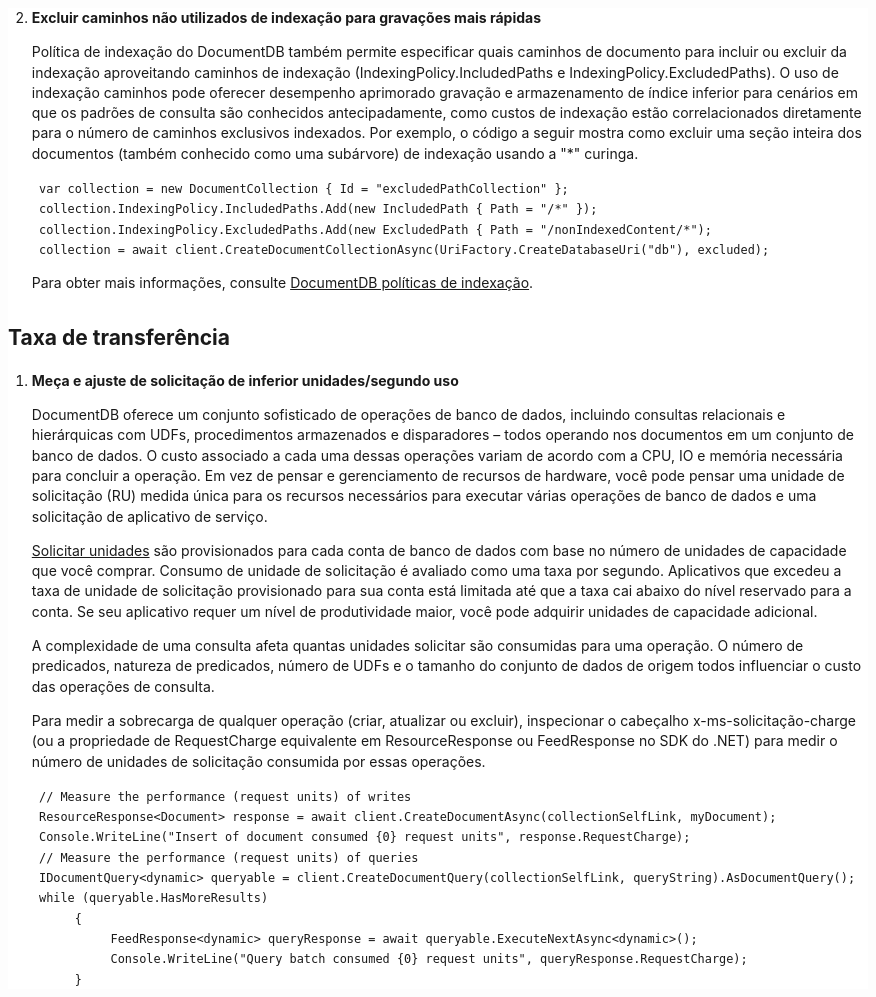 2. **Excluir caminhos não utilizados de indexação para gravações mais rápidas**

    Política de indexação do DocumentDB também permite especificar quais caminhos de documento para incluir ou excluir da indexação aproveitando caminhos de indexação (IndexingPolicy.IncludedPaths e IndexingPolicy.ExcludedPaths). O uso de indexação caminhos pode oferecer desempenho aprimorado gravação e armazenamento de índice inferior para cenários em que os padrões de consulta são conhecidos antecipadamente, como custos de indexação estão correlacionados diretamente para o número de caminhos exclusivos indexados.  Por exemplo, o código a seguir mostra como excluir uma seção inteira dos documentos (também conhecido como uma subárvore) de indexação usando a "*" curinga.

        var collection = new DocumentCollection { Id = "excludedPathCollection" };
        collection.IndexingPolicy.IncludedPaths.Add(new IncludedPath { Path = "/*" });
        collection.IndexingPolicy.ExcludedPaths.Add(new ExcludedPath { Path = "/nonIndexedContent/*");
        collection = await client.CreateDocumentCollectionAsync(UriFactory.CreateDatabaseUri("db"), excluded);

    Para obter mais informações, consulte [DocumentDB políticas de indexação](documentdb-indexing-policies.md).

## <a name="throughput"></a>Taxa de transferência
<a id="measure-rus"></a>

1. **Meça e ajuste de solicitação de inferior unidades/segundo uso**

    DocumentDB oferece um conjunto sofisticado de operações de banco de dados, incluindo consultas relacionais e hierárquicas com UDFs, procedimentos armazenados e disparadores – todos operando nos documentos em um conjunto de banco de dados. O custo associado a cada uma dessas operações variam de acordo com a CPU, IO e memória necessária para concluir a operação. Em vez de pensar e gerenciamento de recursos de hardware, você pode pensar uma unidade de solicitação (RU) medida única para os recursos necessários para executar várias operações de banco de dados e uma solicitação de aplicativo de serviço.

    [Solicitar unidades](documentdb-request-units.md) são provisionados para cada conta de banco de dados com base no número de unidades de capacidade que você comprar. Consumo de unidade de solicitação é avaliado como uma taxa por segundo. Aplicativos que excedeu a taxa de unidade de solicitação provisionado para sua conta está limitada até que a taxa cai abaixo do nível reservado para a conta. Se seu aplicativo requer um nível de produtividade maior, você pode adquirir unidades de capacidade adicional.

    A complexidade de uma consulta afeta quantas unidades solicitar são consumidas para uma operação. O número de predicados, natureza de predicados, número de UDFs e o tamanho do conjunto de dados de origem todos influenciar o custo das operações de consulta.

    Para medir a sobrecarga de qualquer operação (criar, atualizar ou excluir), inspecionar o cabeçalho x-ms-solicitação-charge (ou a propriedade de RequestCharge equivalente em ResourceResponse<T> ou FeedResponse<T> no SDK do .NET) para medir o número de unidades de solicitação consumida por essas operações.

        // Measure the performance (request units) of writes
        ResourceResponse<Document> response = await client.CreateDocumentAsync(collectionSelfLink, myDocument);
        Console.WriteLine("Insert of document consumed {0} request units", response.RequestCharge);
        // Measure the performance (request units) of queries
        IDocumentQuery<dynamic> queryable = client.CreateDocumentQuery(collectionSelfLink, queryString).AsDocumentQuery();
        while (queryable.HasMoreResults)
             {
                  FeedResponse<dynamic> queryResponse = await queryable.ExecuteNextAsync<dynamic>();
                  Console.WriteLine("Query batch consumed {0} request units", queryResponse.RequestCharge);
             }
        